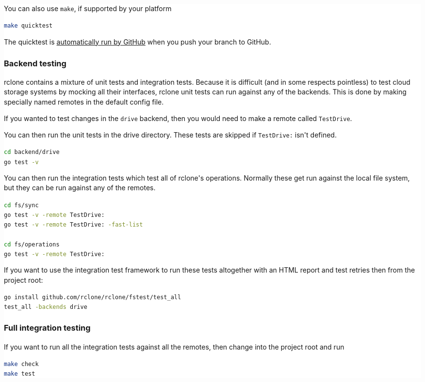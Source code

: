 You can also use `make`, if supported by your platform

```sh
make quicktest
```

The quicktest is [automatically run by GitHub](#github-continuous-integration)
when you push your branch to GitHub.

### Backend testing

rclone contains a mixture of unit tests and integration tests.
Because it is difficult (and in some respects pointless) to test cloud
storage systems by mocking all their interfaces, rclone unit tests can
run against any of the backends.  This is done by making specially
named remotes in the default config file.

If you wanted to test changes in the `drive` backend, then you would
need to make a remote called `TestDrive`.

You can then run the unit tests in the drive directory.  These tests
are skipped if `TestDrive:` isn't defined.

```sh
cd backend/drive
go test -v
```

You can then run the integration tests which test all of rclone's
operations.  Normally these get run against the local file system,
but they can be run against any of the remotes.

```sh
cd fs/sync
go test -v -remote TestDrive:
go test -v -remote TestDrive: -fast-list

cd fs/operations
go test -v -remote TestDrive:
```

If you want to use the integration test framework to run these tests
altogether with an HTML report and test retries then from the
project root:

```sh
go install github.com/rclone/rclone/fstest/test_all
test_all -backends drive
```

### Full integration testing

If you want to run all the integration tests against all the remotes,
then change into the project root and run

```sh
make check
make test
```
